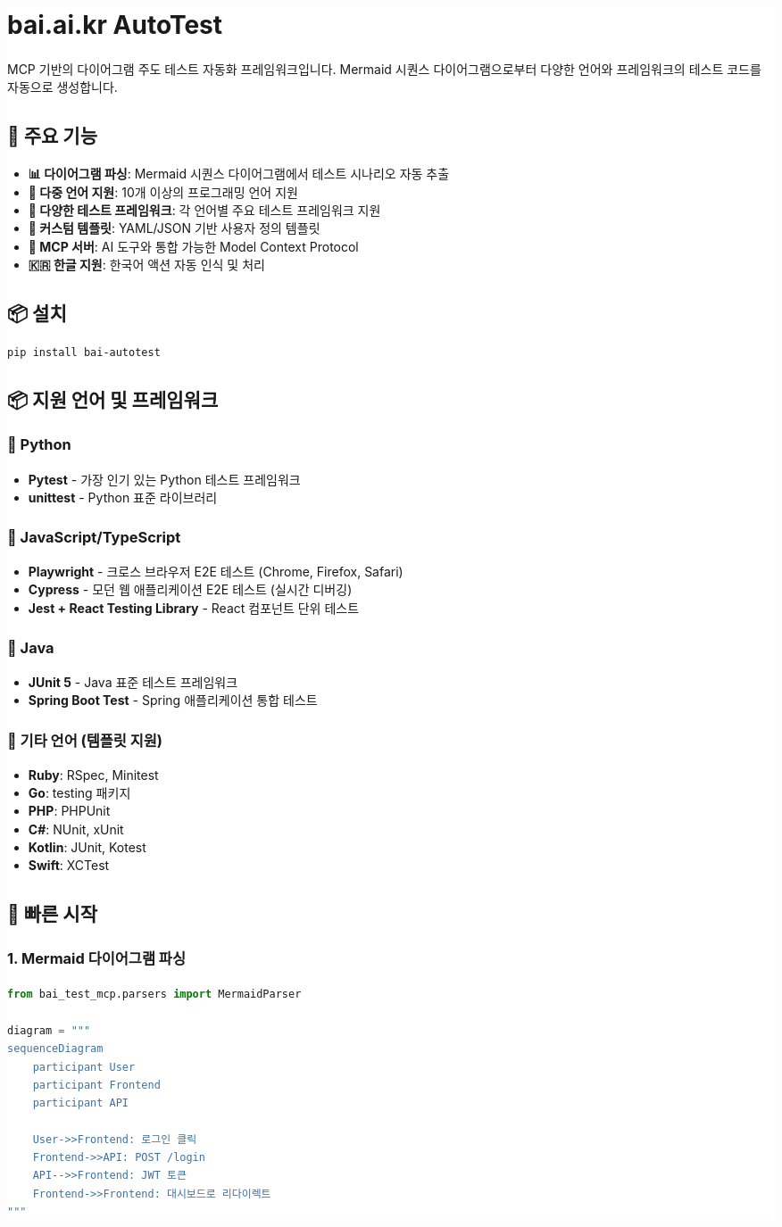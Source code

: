 # bai.ai.kr AutoTest

MCP 기반의 다이어그램 주도 테스트 자동화 프레임워크입니다. Mermaid 시퀀스 다이어그램으로부터 다양한 언어와 프레임워크의 테스트 코드를 자동으로 생성합니다.

## 🚀 주요 기능

- **📊 다이어그램 파싱**: Mermaid 시퀀스 다이어그램에서 테스트 시나리오 자동 추출
- **🔧 다중 언어 지원**: 10개 이상의 프로그래밍 언어 지원
- **🧪 다양한 테스트 프레임워크**: 각 언어별 주요 테스트 프레임워크 지원
- **🎨 커스텀 템플릿**: YAML/JSON 기반 사용자 정의 템플릿
- **🤖 MCP 서버**: AI 도구와 통합 가능한 Model Context Protocol
- **🇰🇷 한글 지원**: 한국어 액션 자동 인식 및 처리

## 📦 설치

```bash
pip install bai-autotest
```

## 📦 지원 언어 및 프레임워크

### 🔹 Python
- **Pytest** - 가장 인기 있는 Python 테스트 프레임워크
- **unittest** - Python 표준 라이브러리

### 🔹 JavaScript/TypeScript
- **Playwright** - 크로스 브라우저 E2E 테스트 (Chrome, Firefox, Safari)
- **Cypress** - 모던 웹 애플리케이션 E2E 테스트 (실시간 디버깅)
- **Jest + React Testing Library** - React 컴포넌트 단위 테스트

### 🔹 Java
- **JUnit 5** - Java 표준 테스트 프레임워크
- **Spring Boot Test** - Spring 애플리케이션 통합 테스트

### 🔹 기타 언어 (템플릿 지원)
- **Ruby**: RSpec, Minitest
- **Go**: testing 패키지
- **PHP**: PHPUnit
- **C#**: NUnit, xUnit
- **Kotlin**: JUnit, Kotest
- **Swift**: XCTest

## 🚀 빠른 시작

### 1. Mermaid 다이어그램 파싱

```python
from bai_test_mcp.parsers import MermaidParser

diagram = """
sequenceDiagram
    participant User
    participant Frontend
    participant API
    
    User->>Frontend: 로그인 클릭
    Frontend->>API: POST /login
    API-->>Frontend: JWT 토큰
    Frontend->>Frontend: 대시보드로 리다이렉트
"""
```